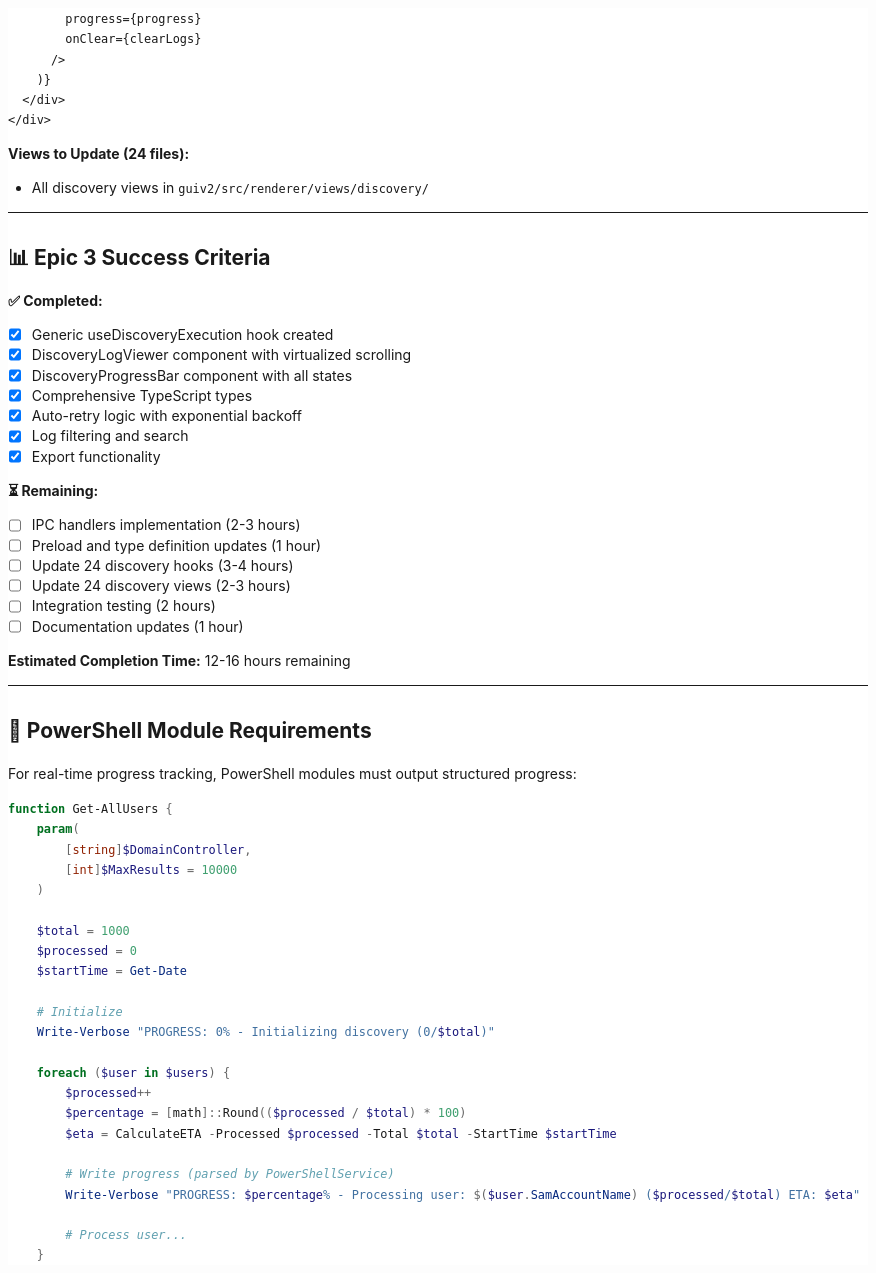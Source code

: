 ```tsx
        progress={progress}
        onClear={clearLogs}
      />
    )}
  </div>
</div>
```

**Views to Update (24 files):**
- All discovery views in `guiv2/src/renderer/views/discovery/`

---

## 📊 Epic 3 Success Criteria

**✅ Completed:**
- [x] Generic useDiscoveryExecution hook created
- [x] DiscoveryLogViewer component with virtualized scrolling
- [x] DiscoveryProgressBar component with all states
- [x] Comprehensive TypeScript types
- [x] Auto-retry logic with exponential backoff
- [x] Log filtering and search
- [x] Export functionality

**⏳ Remaining:**
- [ ] IPC handlers implementation (2-3 hours)
- [ ] Preload and type definition updates (1 hour)
- [ ] Update 24 discovery hooks (3-4 hours)
- [ ] Update 24 discovery views (2-3 hours)
- [ ] Integration testing (2 hours)
- [ ] Documentation updates (1 hour)

**Estimated Completion Time:** 12-16 hours remaining

---

## 🔧 PowerShell Module Requirements

For real-time progress tracking, PowerShell modules must output structured progress:

```powershell
function Get-AllUsers {
    param(
        [string]$DomainController,
        [int]$MaxResults = 10000
    )

    $total = 1000
    $processed = 0
    $startTime = Get-Date

    # Initialize
    Write-Verbose "PROGRESS: 0% - Initializing discovery (0/$total)"

    foreach ($user in $users) {
        $processed++
        $percentage = [math]::Round(($processed / $total) * 100)
        $eta = CalculateETA -Processed $processed -Total $total -StartTime $startTime

        # Write progress (parsed by PowerShellService)
        Write-Verbose "PROGRESS: $percentage% - Processing user: $($user.SamAccountName) ($processed/$total) ETA: $eta"

        # Process user...
    }
```